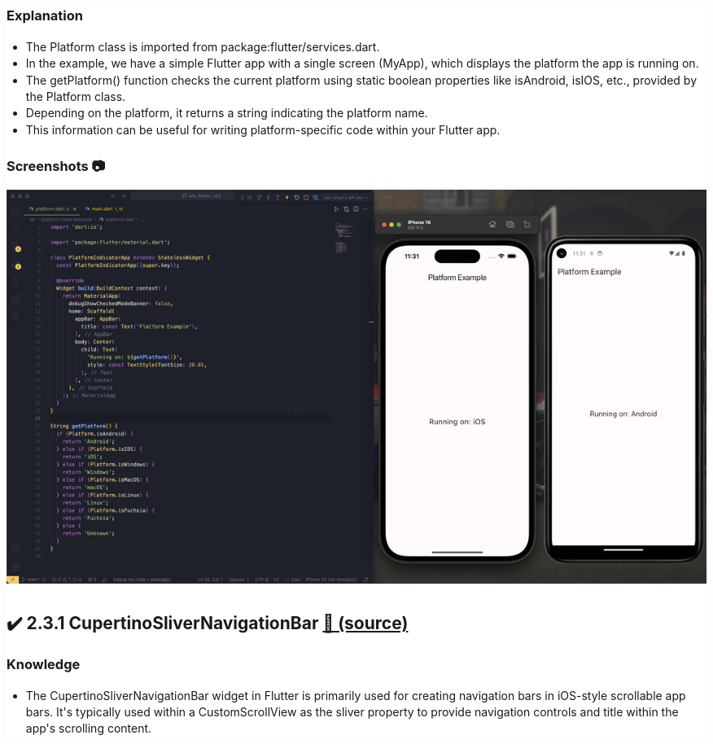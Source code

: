 
### Explanation

- The Platform class is imported from package:flutter/services.dart.
- In the example, we have a simple Flutter app with a single screen (MyApp), which displays the platform the app is running on.
- The getPlatform() function checks the current platform using static boolean properties like isAndroid, isIOS, etc., provided by the Platform class.
- Depending on the platform, it returns a string indicating the platform name.
- This information can be useful for writing platform-specific code within your Flutter app.

### Screenshots 📷

<div align="left">

<img src = "https://github.com/Zimil-Patel/adv_flutter_ch2/blob/main/snaps/2.2/2.2.2/img1.png">

</div>


## ✔️ 2.3.1 CupertinoSliverNavigationBar [📂 (source)](https://github.com/Zimil-Patel/adv_flutter_ch2/tree/main/lib/custom%20scroll)

### Knowledge

- The CupertinoSliverNavigationBar widget in Flutter is primarily used for creating navigation bars in iOS-style scrollable app bars. It's typically used within a CustomScrollView as the sliver property to provide navigation controls and title within the app's scrolling content.
